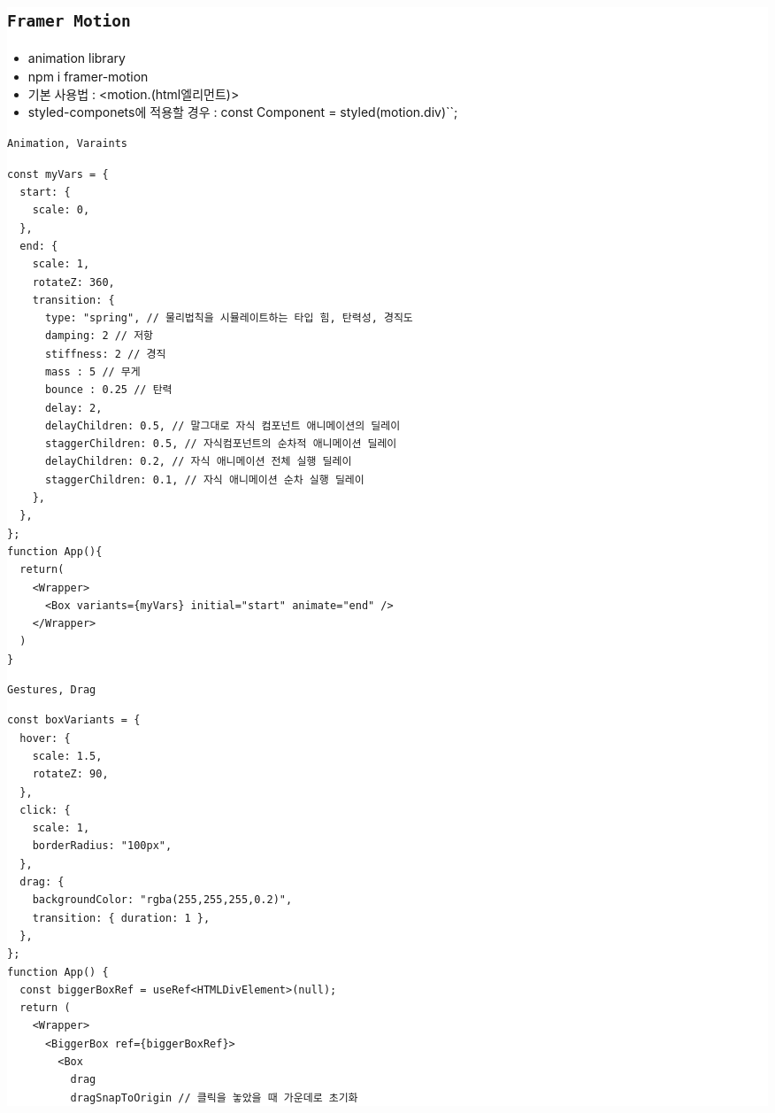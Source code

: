 ## `Framer Motion`

- animation library
- npm i framer-motion
- 기본 사용법 : <motion.(html엘리먼트)>
- styled-componets에 적용할 경우 : const Component = styled(motion.div)``;

`Animation, Varaints`

```tsx
const myVars = {
  start: {
    scale: 0,
  },
  end: {
    scale: 1,
    rotateZ: 360,
    transition: {
      type: "spring", // 물리법칙을 시뮬레이트하는 타입 힘, 탄력성, 경직도
      damping: 2 // 저항
      stiffness: 2 // 경직
      mass : 5 // 무게
      bounce : 0.25 // 탄력
      delay: 2,
      delayChildren: 0.5, // 말그대로 자식 컴포넌트 애니메이션의 딜레이
      staggerChildren: 0.5, // 자식컴포넌트의 순차적 애니메이션 딜레이
      delayChildren: 0.2, // 자식 애니메이션 전체 실행 딜레이
      staggerChildren: 0.1, // 자식 애니메이션 순차 실행 딜레이
    },
  },
};
function App(){
  return(
    <Wrapper>
      <Box variants={myVars} initial="start" animate="end" />
    </Wrapper>
  )
}
```

`Gestures, Drag `

```tsx
const boxVariants = {
  hover: {
    scale: 1.5,
    rotateZ: 90,
  },
  click: {
    scale: 1,
    borderRadius: "100px",
  },
  drag: {
    backgroundColor: "rgba(255,255,255,0.2)",
    transition: { duration: 1 },
  },
};
function App() {
  const biggerBoxRef = useRef<HTMLDivElement>(null);
  return (
    <Wrapper>
      <BiggerBox ref={biggerBoxRef}>
        <Box
          drag
          dragSnapToOrigin // 클릭을 놓았을 때 가운데로 초기화
```